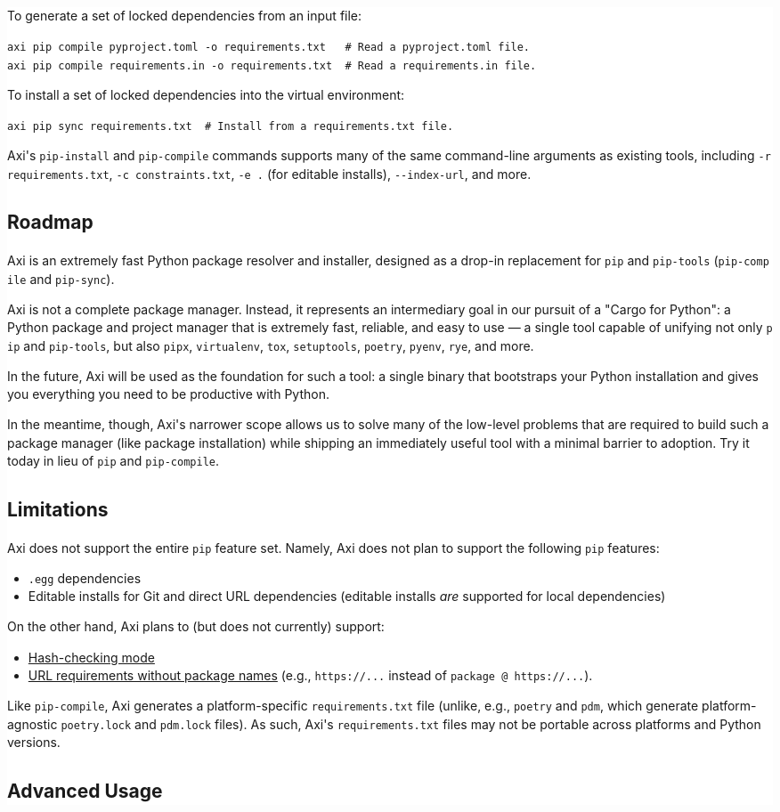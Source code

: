 To generate a set of locked dependencies from an input file:

```shell
axi pip compile pyproject.toml -o requirements.txt   # Read a pyproject.toml file.
axi pip compile requirements.in -o requirements.txt  # Read a requirements.in file.
```

To install a set of locked dependencies into the virtual environment:

```shell
axi pip sync requirements.txt  # Install from a requirements.txt file.
```

Axi's `pip-install` and `pip-compile` commands supports many of the same command-line arguments
as existing tools, including `-r requirements.txt`, `-c constraints.txt`, `-e .` (for editable
installs), `--index-url`, and more.

## Roadmap

Axi is an extremely fast Python package resolver and installer, designed as a drop-in
replacement for `pip` and `pip-tools` (`pip-compile` and `pip-sync`).

Axi is not a complete package manager. Instead, it represents an intermediary goal in our
pursuit of a "Cargo for Python": a Python package and project manager that is extremely fast,
reliable, and easy to use — a single tool capable of unifying not only `pip` and `pip-tools`, but
also `pipx`, `virtualenv`, `tox`, `setuptools`, `poetry`, `pyenv`, `rye`, and more.

In the future, Axi will be used as the foundation for such a tool: a single binary that
bootstraps your Python installation and gives you everything you need to be productive with Python.

In the meantime, though, Axi's narrower scope allows us to solve many of the low-level problems
that are required to build such a package manager (like package installation) while shipping an
immediately useful tool with a minimal barrier to adoption. Try it today in lieu of `pip` and
`pip-compile`.

## Limitations

Axi does not support the entire `pip` feature set. Namely, Axi does not plan to support the
following `pip` features:

- `.egg` dependencies
- Editable installs for Git and direct URL dependencies (editable installs _are_ supported for local
  dependencies)

On the other hand, Axi plans to (but does not currently) support:

- [Hash-checking mode](https://github.com/astral-sh/axi/issues/474)
- [URL requirements without package names](https://github.com/astral-sh/axi/issues/313)
  (e.g., `https://...` instead of `package @ https://...`).

Like `pip-compile`, Axi generates a platform-specific `requirements.txt` file (unlike, e.g.,
`poetry` and `pdm`, which generate platform-agnostic `poetry.lock` and `pdm.lock` files). As such,
Axi's `requirements.txt` files may not be portable across platforms and Python versions.

## Advanced Usage
